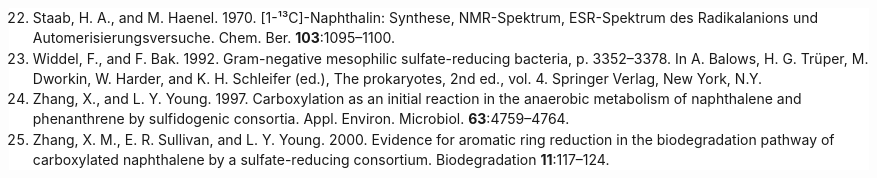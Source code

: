 22. Staab, H. A., and M. Haenel. 1970. [1-¹³C]-Naphthalin: Synthese, NMR-Spektrum, ESR-Spektrum des Radikalanions und Automerisierungsversuche. Chem. Ber. **103**:1095–1100.
23. Widdel, F., and F. Bak. 1992. Gram-negative mesophilic sulfate-reducing bacteria, p. 3352–3378. In A. Balows, H. G. Trüper, M. Dworkin, W. Harder, and K. H. Schleifer (ed.), The prokaryotes, 2nd ed., vol. 4. Springer Verlag, New York, N.Y.
24. Zhang, X., and L. Y. Young. 1997. Carboxylation as an initial reaction in the anaerobic metabolism of naphthalene and phenanthrene by sulfidogenic consortia. Appl. Environ. Microbiol. **63**:4759–4764.
25. Zhang, X. M., E. R. Sullivan, and L. Y. Young. 2000. Evidence for aromatic ring reduction in the biodegradation pathway of carboxylated naphthalene by a sulfate-reducing consortium. Biodegradation **11**:117–124.
